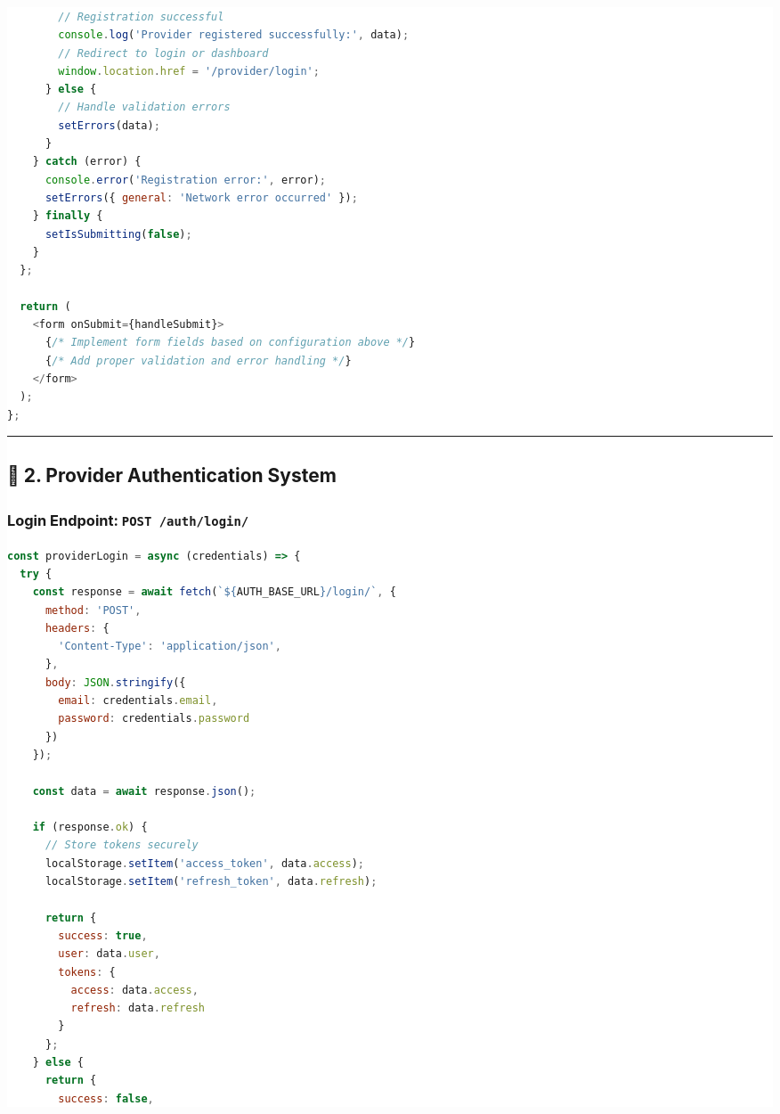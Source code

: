 ```javascript
        // Registration successful
        console.log('Provider registered successfully:', data);
        // Redirect to login or dashboard
        window.location.href = '/provider/login';
      } else {
        // Handle validation errors
        setErrors(data);
      }
    } catch (error) {
      console.error('Registration error:', error);
      setErrors({ general: 'Network error occurred' });
    } finally {
      setIsSubmitting(false);
    }
  };

  return (
    <form onSubmit={handleSubmit}>
      {/* Implement form fields based on configuration above */}
      {/* Add proper validation and error handling */}
    </form>
  );
};
```

---

## 🔐 2. Provider Authentication System

### **Login Endpoint:** `POST /auth/login/`

```javascript
const providerLogin = async (credentials) => {
  try {
    const response = await fetch(`${AUTH_BASE_URL}/login/`, {
      method: 'POST',
      headers: {
        'Content-Type': 'application/json',
      },
      body: JSON.stringify({
        email: credentials.email,
        password: credentials.password
      })
    });

    const data = await response.json();

    if (response.ok) {
      // Store tokens securely
      localStorage.setItem('access_token', data.access);
      localStorage.setItem('refresh_token', data.refresh);
      
      return {
        success: true,
        user: data.user,
        tokens: {
          access: data.access,
          refresh: data.refresh
        }
      };
    } else {
      return {
        success: false,
```